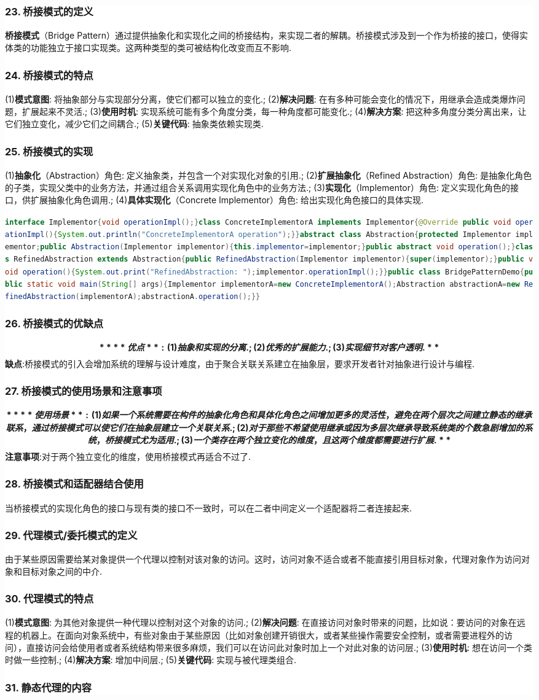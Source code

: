 ### 23. 桥接模式的定义

**桥接模式**（Bridge Pattern）通过提供抽象化和实现化之间的桥接结构，来实现二者的解耦。桥接模式涉及到一个作为桥接的接口，使得实体类的功能独立于接口实现类。这两种类型的类可被结构化改变而互不影响.

### 24. 桥接模式的特点

(1)**模式意图**: 将抽象部分与实现部分分离，使它们都可以独立的变化.; (2)**解决问题**: 在有多种可能会变化的情况下，用继承会造成类爆炸问题，扩展起来不灵活.; (3)**使用时机**: 实现系统可能有多个角度分类，每一种角度都可能变化.; (4)**解决方案**: 把这种多角度分类分离出来，让它们独立变化，减少它们之间耦合.; (5)**关键代码**: 抽象类依赖实现类.

### 25. 桥接模式的实现

(1)**抽象化**（Abstraction）角色: 定义抽象类，并包含一个对实现化对象的引用.; (2)**扩展抽象化**（Refined Abstraction）角色: 是抽象化角色的子类，实现父类中的业务方法，并通过组合关系调用实现化角色中的业务方法.; (3)**实现化**（Implementor）角色: 定义实现化角色的接口，供扩展抽象化角色调用.; (4)**具体实现化**（Concrete Implementor）角色: 给出实现化角色接口的具体实现.

```java
interface Implementor{void operationImpl();}class ConcreteImplementorA implements Implementor{@Override public void operationImpl(){System.out.println("ConcreteImplementorA operation");}}abstract class Abstraction{protected Implementor implementor;public Abstraction(Implementor implementor){this.implementor=implementor;}public abstract void operation();}class RefinedAbstraction extends Abstraction{public RefinedAbstraction(Implementor implementor){super(implementor);}public void operation(){System.out.print("RefinedAbstraction: ");implementor.operationImpl();}}public class BridgePatternDemo{public static void main(String[] args){Implementor implementorA=new ConcreteImplementorA();Abstraction abstractionA=new RefinedAbstraction(implementorA);abstractionA.operation();}}
```

### 26. 桥接模式的优缺点

**$$** **优点**:(1)抽象和实现的分离.; (2)优秀的扩展能力.; (3)实现细节对客户透明.**$$** **缺点**:桥接模式的引入会增加系统的理解与设计难度，由于聚合关联关系建立在抽象层，要求开发者针对抽象进行设计与编程.

### 27. 桥接模式的使用场景和注意事项

**$$** **使用场景**:(1)如果一个系统需要在构件的抽象化角色和具体化角色之间增加更多的灵活性，避免在两个层次之间建立静态的继承联系，通过桥接模式可以使它们在抽象层建立一个关联关系.; (2)对于那些不希望使用继承或因为多层次继承导致系统类的个数急剧增加的系统，桥接模式尤为适用.; (3)一个类存在两个独立变化的维度，且这两个维度都需要进行扩展.**$$** **注意事项**:对于两个独立变化的维度，使用桥接模式再适合不过了.

### 28. 桥接模式和适配器结合使用

当桥接模式的实现化角色的接口与现有类的接口不一致时，可以在二者中间定义一个适配器将二者连接起来.

### 29. 代理模式/委托模式的定义

由于某些原因需要给某对象提供一个代理以控制对该对象的访问。这时，访问对象不适合或者不能直接引用目标对象，代理对象作为访问对象和目标对象之间的中介.

### 30. 代理模式的特点

(1)**模式意图**: 为其他对象提供一种代理以控制对这个对象的访问.; (2)**解决问题**: 在直接访问对象时带来的问题，比如说：要访问的对象在远程的机器上。在面向对象系统中，有些对象由于某些原因（比如对象创建开销很大，或者某些操作需要安全控制，或者需要进程外的访问），直接访问会给使用者或者系统结构带来很多麻烦，我们可以在访问此对象时加上一个对此对象的访问层.; (3)**使用时机**: 想在访问一个类时做一些控制.; (4)**解决方案**: 增加中间层.; (5)**关键代码**: 实现与被代理类组合.

### 31. 静态代理的内容
